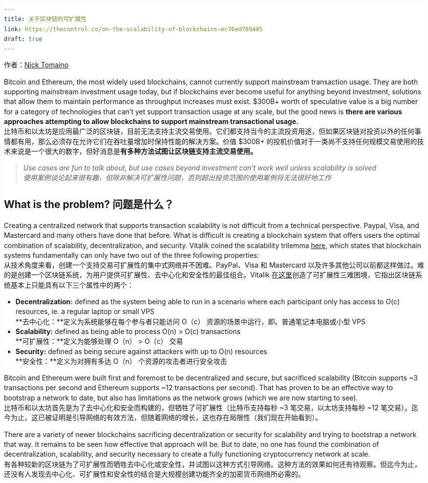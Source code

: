 ```yaml
---
title: 关于区块链的可扩展性
link: https://thecontrol.co/on-the-scalability-of-blockchains-ec76ed769405
draft: true
---
```

作者：[Nick Tomaino](https://ntmoney.medium.com/?source=post_page---byline--ec76ed769405--------------------------------)

Bitcoin and Ethereum, the most widely used blockchains, cannot currently support mainstream transaction usage. They are both supporting mainstream investment usage today, but if blockchains ever become useful for anything beyond investment, solutions that allow them to maintain performance as throughput increases must exist. $300B+ worth of speculative value is a big number for a category of technologies that can’t yet support transaction usage at any scale, but the good news is **there are various approaches attempting to allow blockchains to support mainstream transactional usage.**  
比特币和以太坊是应用最广泛的区块链，目前无法支持主流交易使用。它们都支持当今的主流投资用途，但如果区块链对投资以外的任何事情都有用，那么必须存在允许它们在吞吐量增加时保持性能的解决方案。价值 $300B+ 的投机价值对于一类尚不支持任何规模交易使用的技术来说是一个很大的数字，但好消息是**有多种方法试图让区块链支持主流交易使用。**

> _Use cases are fun to talk about, but use cases beyond investment can’t work well unless scalability is solved  
> 使用案例谈论起来很有趣，但除非解决可扩展性问题，否则超出投资范围的使用案例将无法很好地工作_

## What is the problem? 问题是什么？

Creating a centralized network that supports transaction scalability is not difficult from a technical perspective. Paypal, Visa, and Mastercard and many others have done that before. What is difficult is creating a blockchain system that offers users the optimal combination of scalability, decentralization, and security. Vitalik coined the scalability trilemma [here](https://github.com/ethereum/wiki/wiki/Sharding-FAQ), which states that blockchain systems fundamentally can only have two out of the three following properties:  
从技术角度来看，创建一个支持交易可扩展性的集中式网络并不困难。PayPal、Visa 和 Mastercard 以及许多其他公司以前都这样做过。难的是创建一个区块链系统，为用户提供可扩展性、去中心化和安全性的最佳组合。Vitalik [在这里](https://github.com/ethereum/wiki/wiki/Sharding-FAQ)创造了可扩展性三难困境，它指出区块链系统基本上只能具有以下三个属性中的两个：

- **Decentralization:** defined as the system being able to run in a scenario where each participant only has access to O(c) resources, ie. a regular laptop or small VPS  
    **去中心化：**定义为系统能够在每个参与者只能访问 O（c） 资源的场景中运行，即。普通笔记本电脑或小型 VPS
- **Scalability:** defined as being able to process O(n) > O(c) transactions  
    **可扩展性：**定义为能够处理 O（n） > O（c） 交易
- **Security:** defined as being secure against attackers with up to O(n) resources  
    **安全性：**定义为对拥有多达 O（n） 个资源的攻击者进行安全攻击

Bitcoin and Ethereum were built first and foremost to be decentralized and secure, but sacrificed scalability (Bitcoin supports ~3 transactions per second and Ethereum supports ~12 transactions per second). That has proven to be an effective way to bootstrap a network to date, but also has limitations as the network grows (which we are now starting to see).  
比特币和以太坊首先是为了去中心化和安全而构建的，但牺牲了可扩展性（比特币支持每秒 ~3 笔交易，以太坊支持每秒 ~12 笔交易）。迄今为止，这已被证明是引导网络的有效方法，但随着网络的增长，这也存在局限性（我们现在开始看到）。

There are a variety of newer blockchains sacrificing decentralization or security for scalability and trying to bootstrap a network that way. It remains to be seen how effective that approach will be. But to date, no one has found the combination of decentralization, scalability, and security necessary to create a fully functioning cryptocurrency network at scale.  
有各种较新的区块链为了可扩展性而牺牲去中心化或安全性，并试图以这种方式引导网络。这种方法的效果如何还有待观察。但迄今为止，还没有人发现去中心化、可扩展性和安全性的结合是大规模创建功能齐全的加密货币网络所必需的。
